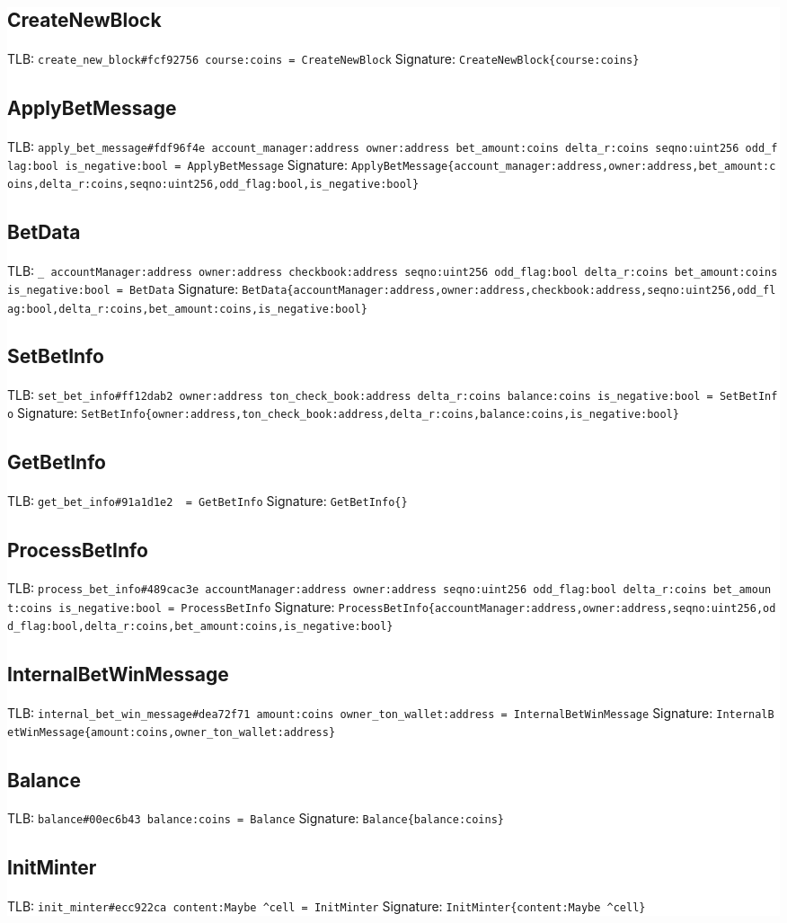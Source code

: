 ## CreateNewBlock
TLB: `create_new_block#fcf92756 course:coins = CreateNewBlock`
Signature: `CreateNewBlock{course:coins}`

## ApplyBetMessage
TLB: `apply_bet_message#fdf96f4e account_manager:address owner:address bet_amount:coins delta_r:coins seqno:uint256 odd_flag:bool is_negative:bool = ApplyBetMessage`
Signature: `ApplyBetMessage{account_manager:address,owner:address,bet_amount:coins,delta_r:coins,seqno:uint256,odd_flag:bool,is_negative:bool}`

## BetData
TLB: `_ accountManager:address owner:address checkbook:address seqno:uint256 odd_flag:bool delta_r:coins bet_amount:coins is_negative:bool = BetData`
Signature: `BetData{accountManager:address,owner:address,checkbook:address,seqno:uint256,odd_flag:bool,delta_r:coins,bet_amount:coins,is_negative:bool}`

## SetBetInfo
TLB: `set_bet_info#ff12dab2 owner:address ton_check_book:address delta_r:coins balance:coins is_negative:bool = SetBetInfo`
Signature: `SetBetInfo{owner:address,ton_check_book:address,delta_r:coins,balance:coins,is_negative:bool}`

## GetBetInfo
TLB: `get_bet_info#91a1d1e2  = GetBetInfo`
Signature: `GetBetInfo{}`

## ProcessBetInfo
TLB: `process_bet_info#489cac3e accountManager:address owner:address seqno:uint256 odd_flag:bool delta_r:coins bet_amount:coins is_negative:bool = ProcessBetInfo`
Signature: `ProcessBetInfo{accountManager:address,owner:address,seqno:uint256,odd_flag:bool,delta_r:coins,bet_amount:coins,is_negative:bool}`

## InternalBetWinMessage
TLB: `internal_bet_win_message#dea72f71 amount:coins owner_ton_wallet:address = InternalBetWinMessage`
Signature: `InternalBetWinMessage{amount:coins,owner_ton_wallet:address}`

## Balance
TLB: `balance#00ec6b43 balance:coins = Balance`
Signature: `Balance{balance:coins}`

## InitMinter
TLB: `init_minter#ecc922ca content:Maybe ^cell = InitMinter`
Signature: `InitMinter{content:Maybe ^cell}`
